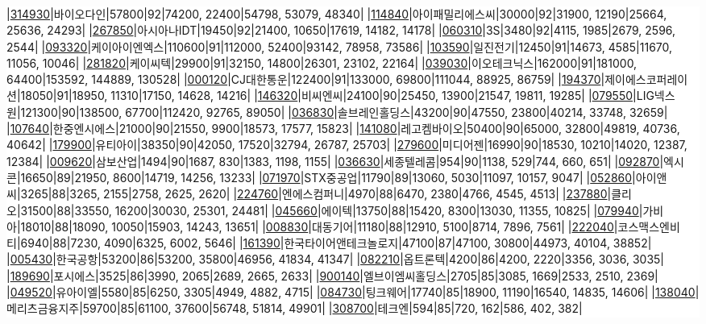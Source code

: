 |[314930](https://finance.daum.net/quotes/A314930)|바이오다인|57800|92|74200, 22400|54798, 53079, 48340|
|[114840](https://finance.daum.net/quotes/A114840)|아이패밀리에스씨|30000|92|31900, 12190|25664, 25636, 24293|
|[267850](https://finance.daum.net/quotes/A267850)|아시아나IDT|19450|92|21400, 10650|17619, 14182, 14178|
|[060310](https://finance.daum.net/quotes/A060310)|3S|3480|92|4115, 1985|2679, 2596, 2544|
|[093320](https://finance.daum.net/quotes/A093320)|케이아이엔엑스|110600|91|112000, 52400|93142, 78958, 73586|
|[103590](https://finance.daum.net/quotes/A103590)|일진전기|12450|91|14673, 4585|11670, 11056, 10046|
|[281820](https://finance.daum.net/quotes/A281820)|케이씨텍|29900|91|32150, 14800|26301, 23102, 22164|
|[039030](https://finance.daum.net/quotes/A039030)|이오테크닉스|162000|91|181000, 64400|153592, 144889, 130528|
|[000120](https://finance.daum.net/quotes/A000120)|CJ대한통운|122400|91|133000, 69800|111044, 88925, 86759|
|[194370](https://finance.daum.net/quotes/A194370)|제이에스코퍼레이션|18050|91|18950, 11310|17150, 14628, 14216|
|[146320](https://finance.daum.net/quotes/A146320)|비씨엔씨|24100|90|25450, 13900|21547, 19811, 19285|
|[079550](https://finance.daum.net/quotes/A079550)|LIG넥스원|121300|90|138500, 67700|112420, 92765, 89050|
|[036830](https://finance.daum.net/quotes/A036830)|솔브레인홀딩스|43200|90|47550, 23800|40214, 33748, 32659|
|[107640](https://finance.daum.net/quotes/A107640)|한중엔시에스|21000|90|21550, 9900|18573, 17577, 15823|
|[141080](https://finance.daum.net/quotes/A141080)|레고켐바이오|50400|90|65000, 32800|49819, 40736, 40642|
|[179900](https://finance.daum.net/quotes/A179900)|유티아이|38350|90|42050, 17520|32794, 26787, 25703|
|[279600](https://finance.daum.net/quotes/A279600)|미디어젠|16990|90|18530, 10210|14020, 12387, 12384|
|[009620](https://finance.daum.net/quotes/A009620)|삼보산업|1494|90|1687, 830|1383, 1198, 1155|
|[036630](https://finance.daum.net/quotes/A036630)|세종텔레콤|954|90|1138, 529|744, 660, 651|
|[092870](https://finance.daum.net/quotes/A092870)|엑시콘|16650|89|21950, 8600|14719, 14256, 13233|
|[071970](https://finance.daum.net/quotes/A071970)|STX중공업|11790|89|13060, 5030|11097, 10157, 9047|
|[052860](https://finance.daum.net/quotes/A052860)|아이앤씨|3265|88|3265, 2155|2758, 2625, 2620|
|[224760](https://finance.daum.net/quotes/A224760)|엔에스컴퍼니|4970|88|6470, 2380|4766, 4545, 4513|
|[237880](https://finance.daum.net/quotes/A237880)|클리오|31500|88|33550, 16200|30030, 25301, 24481|
|[045660](https://finance.daum.net/quotes/A045660)|에이텍|13750|88|15420, 8300|13030, 11355, 10825|
|[079940](https://finance.daum.net/quotes/A079940)|가비아|18010|88|18090, 10050|15903, 14243, 13651|
|[008830](https://finance.daum.net/quotes/A008830)|대동기어|11180|88|12910, 5100|8714, 7896, 7561|
|[222040](https://finance.daum.net/quotes/A222040)|코스맥스엔비티|6940|88|7230, 4090|6325, 6002, 5646|
|[161390](https://finance.daum.net/quotes/A161390)|한국타이어앤테크놀로지|47100|87|47100, 30800|44973, 40104, 38852|
|[005430](https://finance.daum.net/quotes/A005430)|한국공항|53200|86|53200, 35800|46956, 41834, 41347|
|[082210](https://finance.daum.net/quotes/A082210)|옵트론텍|4200|86|4200, 2220|3356, 3036, 3035|
|[189690](https://finance.daum.net/quotes/A189690)|포시에스|3525|86|3990, 2065|2689, 2665, 2633|
|[900140](https://finance.daum.net/quotes/A900140)|엘브이엠씨홀딩스|2705|85|3085, 1669|2533, 2510, 2369|
|[049520](https://finance.daum.net/quotes/A049520)|유아이엘|5580|85|6250, 3305|4949, 4882, 4715|
|[084730](https://finance.daum.net/quotes/A084730)|팅크웨어|17740|85|18900, 11190|16540, 14835, 14606|
|[138040](https://finance.daum.net/quotes/A138040)|메리츠금융지주|59700|85|61100, 37600|56748, 51814, 49901|
|[308700](https://finance.daum.net/quotes/A308700)|테크엔|594|85|720, 162|586, 402, 382|